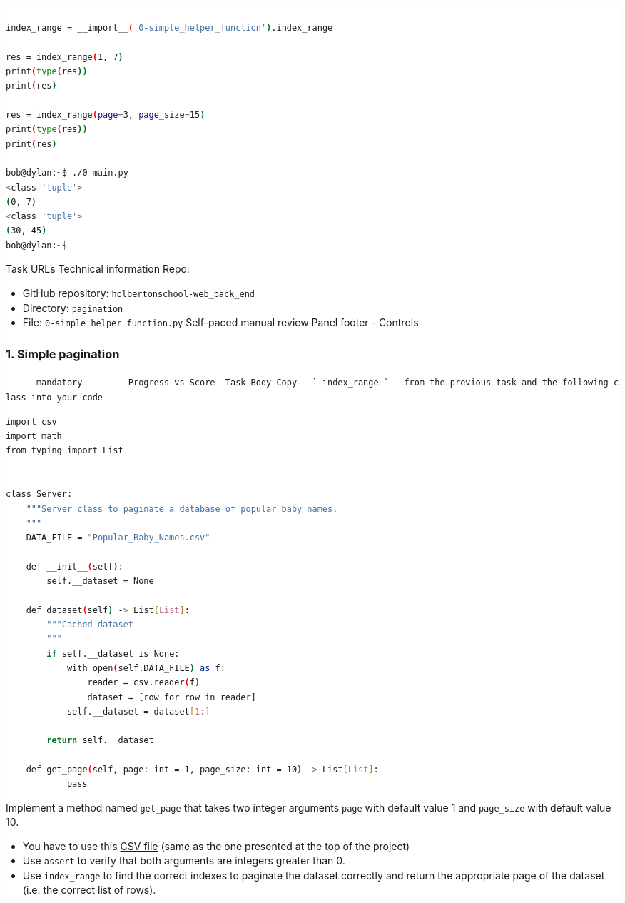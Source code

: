 ```bash

index_range = __import__('0-simple_helper_function').index_range

res = index_range(1, 7)
print(type(res))
print(res)

res = index_range(page=3, page_size=15)
print(type(res))
print(res)

bob@dylan:~$ ./0-main.py
<class 'tuple'>
(0, 7)
<class 'tuple'>
(30, 45)
bob@dylan:~$

```
 Task URLs  Technical information Repo:
* GitHub repository:  ` holbertonschool-web_back_end ` 
* Directory:  ` pagination ` 
* File:  ` 0-simple_helper_function.py ` 
 Self-paced manual review  Panel footer - Controls 
### 1. Simple pagination
          mandatory         Progress vs Score  Task Body Copy   ` index_range `   from the previous task and the following class into your code
```bash
import csv
import math
from typing import List


class Server:
    """Server class to paginate a database of popular baby names.
    """
    DATA_FILE = "Popular_Baby_Names.csv"

    def __init__(self):
        self.__dataset = None

    def dataset(self) -> List[List]:
        """Cached dataset
        """
        if self.__dataset is None:
            with open(self.DATA_FILE) as f:
                reader = csv.reader(f)
                dataset = [row for row in reader]
            self.__dataset = dataset[1:]

        return self.__dataset

    def get_page(self, page: int = 1, page_size: int = 10) -> List[List]:
            pass

```
Implement a method named   ` get_page `   that takes two integer arguments   ` page `   with default value 1 and   ` page_size `   with default value 10.
* You have to use this [CSV file](https://intranet.hbtn.io/rltoken/7IKLZ7i4pO4MJ9CQoGHfVw) 
 (same as the one presented at the top of the project)
* Use  ` assert `  to verify that both arguments are integers greater than 0.
* Use  ` index_range `  to find the correct indexes to paginate the dataset correctly and return the appropriate page of the dataset (i.e. the correct list of rows).